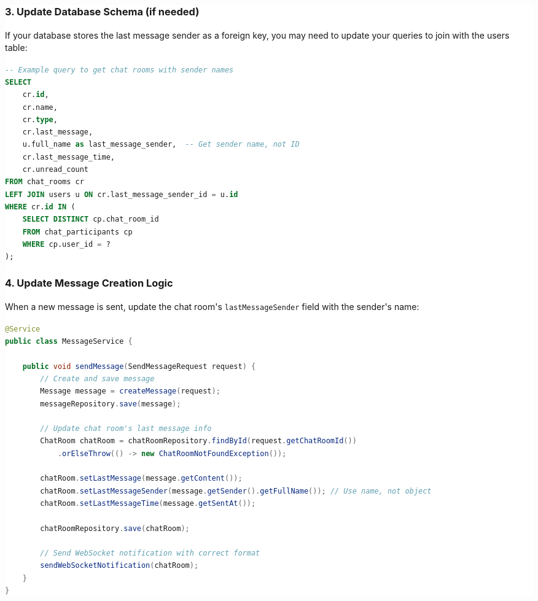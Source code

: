 ### 3. Update Database Schema (if needed)

If your database stores the last message sender as a foreign key, you may need to update your queries to join with the users table:

```sql
-- Example query to get chat rooms with sender names
SELECT 
    cr.id,
    cr.name,
    cr.type,
    cr.last_message,
    u.full_name as last_message_sender,  -- Get sender name, not ID
    cr.last_message_time,
    cr.unread_count
FROM chat_rooms cr
LEFT JOIN users u ON cr.last_message_sender_id = u.id
WHERE cr.id IN (
    SELECT DISTINCT cp.chat_room_id 
    FROM chat_participants cp 
    WHERE cp.user_id = ?
);
```

### 4. Update Message Creation Logic

When a new message is sent, update the chat room's `lastMessageSender` field with the sender's name:

```java
@Service
public class MessageService {
    
    public void sendMessage(SendMessageRequest request) {
        // Create and save message
        Message message = createMessage(request);
        messageRepository.save(message);
        
        // Update chat room's last message info
        ChatRoom chatRoom = chatRoomRepository.findById(request.getChatRoomId())
            .orElseThrow(() -> new ChatRoomNotFoundException());
            
        chatRoom.setLastMessage(message.getContent());
        chatRoom.setLastMessageSender(message.getSender().getFullName()); // Use name, not object
        chatRoom.setLastMessageTime(message.getSentAt());
        
        chatRoomRepository.save(chatRoom);
        
        // Send WebSocket notification with correct format
        sendWebSocketNotification(chatRoom);
    }
}
```
